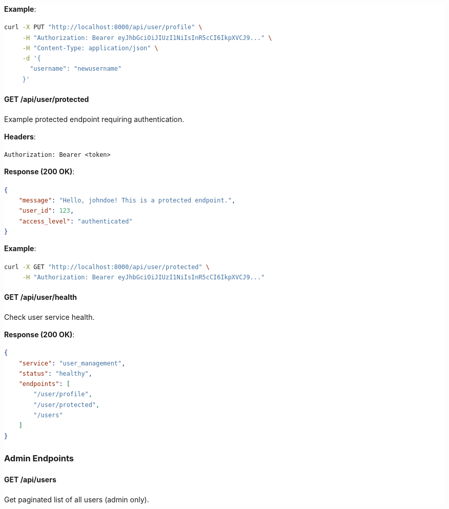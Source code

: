 **Example**:
```bash
curl -X PUT "http://localhost:8000/api/user/profile" \
     -H "Authorization: Bearer eyJhbGciOiJIUzI1NiIsInR5cCI6IkpXVCJ9..." \
     -H "Content-Type: application/json" \
     -d '{
       "username": "newusername"
     }'
```

#### GET /api/user/protected

Example protected endpoint requiring authentication.

**Headers**:
```http
Authorization: Bearer <token>
```

**Response (200 OK)**:
```json
{
    "message": "Hello, johndoe! This is a protected endpoint.",
    "user_id": 123,
    "access_level": "authenticated"
}
```

**Example**:
```bash
curl -X GET "http://localhost:8000/api/user/protected" \
     -H "Authorization: Bearer eyJhbGciOiJIUzI1NiIsInR5cCI6IkpXVCJ9..."
```

#### GET /api/user/health

Check user service health.

**Response (200 OK)**:
```json
{
    "service": "user_management",
    "status": "healthy",
    "endpoints": [
        "/user/profile",
        "/user/protected",
        "/users"
    ]
}
```

### Admin Endpoints

#### GET /api/users

Get paginated list of all users (admin only).
